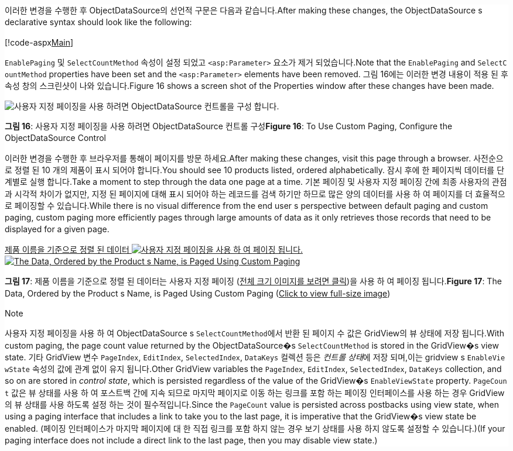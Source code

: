 <span data-ttu-id="3d4d3-294">이러한 변경을 수행한 후 ObjectDataSource의 선언적 구문은 다음과 같습니다.</span><span class="sxs-lookup"><span data-stu-id="3d4d3-294">After making these changes, the ObjectDataSource s declarative syntax should look like the following:</span></span>

[!code-aspx[Main](efficiently-paging-through-large-amounts-of-data-vb/samples/sample10.aspx)]

<span data-ttu-id="3d4d3-295">`EnablePaging` 및 `SelectCountMethod` 속성이 설정 되었고 `<asp:Parameter>` 요소가 제거 되었습니다.</span><span class="sxs-lookup"><span data-stu-id="3d4d3-295">Note that the `EnablePaging` and `SelectCountMethod` properties have been set and the `<asp:Parameter>` elements have been removed.</span></span> <span data-ttu-id="3d4d3-296">그림 16에는 이러한 변경 내용이 적용 된 후 속성 창의 스크린샷이 나와 있습니다.</span><span class="sxs-lookup"><span data-stu-id="3d4d3-296">Figure 16 shows a screen shot of the Properties window after these changes have been made.</span></span>

![사용자 지정 페이징을 사용 하려면 ObjectDataSource 컨트롤을 구성 합니다.](efficiently-paging-through-large-amounts-of-data-vb/_static/image18.png)

<span data-ttu-id="3d4d3-298">**그림 16**: 사용자 지정 페이징을 사용 하려면 ObjectDataSource 컨트롤 구성</span><span class="sxs-lookup"><span data-stu-id="3d4d3-298">**Figure 16**: To Use Custom Paging, Configure the ObjectDataSource Control</span></span>

<span data-ttu-id="3d4d3-299">이러한 변경을 수행한 후 브라우저를 통해이 페이지를 방문 하세요.</span><span class="sxs-lookup"><span data-stu-id="3d4d3-299">After making these changes, visit this page through a browser.</span></span> <span data-ttu-id="3d4d3-300">사전순으로 정렬 된 10 개의 제품이 표시 되어야 합니다.</span><span class="sxs-lookup"><span data-stu-id="3d4d3-300">You should see 10 products listed, ordered alphabetically.</span></span> <span data-ttu-id="3d4d3-301">잠시 후에 한 페이지씩 데이터를 단계별로 실행 합니다.</span><span class="sxs-lookup"><span data-stu-id="3d4d3-301">Take a moment to step through the data one page at a time.</span></span> <span data-ttu-id="3d4d3-302">기본 페이징 및 사용자 지정 페이징 간에 최종 사용자의 관점과 시각적 차이가 없지만, 지정 된 페이지에 대해 표시 되어야 하는 레코드를 검색 하기만 하므로 많은 양의 데이터를 사용 하 여 페이지를 더 효율적으로 페이징할 수 있습니다.</span><span class="sxs-lookup"><span data-stu-id="3d4d3-302">While there is no visual difference from the end user s perspective between default paging and custom paging, custom paging more efficiently pages through large amounts of data as it only retrieves those records that need to be displayed for a given page.</span></span>

<span data-ttu-id="3d4d3-303">[제품 이름을 기준으로 정렬 된 데이터 ![사용자 지정 페이징을 사용 하 여 페이징 됩니다.](efficiently-paging-through-large-amounts-of-data-vb/_static/image20.png)](efficiently-paging-through-large-amounts-of-data-vb/_static/image19.png)</span><span class="sxs-lookup"><span data-stu-id="3d4d3-303">[![The Data, Ordered by the Product s Name, is Paged Using Custom Paging](efficiently-paging-through-large-amounts-of-data-vb/_static/image20.png)](efficiently-paging-through-large-amounts-of-data-vb/_static/image19.png)</span></span>

<span data-ttu-id="3d4d3-304">**그림 17**: 제품 이름을 기준으로 정렬 된 데이터는 사용자 지정 페이징 ([전체 크기 이미지를 보려면 클릭](efficiently-paging-through-large-amounts-of-data-vb/_static/image21.png))을 사용 하 여 페이징 됩니다.</span><span class="sxs-lookup"><span data-stu-id="3d4d3-304">**Figure 17**: The Data, Ordered by the Product s Name, is Paged Using Custom Paging ([Click to view full-size image](efficiently-paging-through-large-amounts-of-data-vb/_static/image21.png))</span></span>

> [!NOTE]
> <span data-ttu-id="3d4d3-305">사용자 지정 페이징을 사용 하 여 ObjectDataSource s `SelectCountMethod`에서 반환 된 페이지 수 값은 GridView의 뷰 상태에 저장 됩니다.</span><span class="sxs-lookup"><span data-stu-id="3d4d3-305">With custom paging, the page count value returned by the ObjectDataSource�s `SelectCountMethod` is stored in the GridView�s view state.</span></span> <span data-ttu-id="3d4d3-306">기타 GridView 변수 `PageIndex`, `EditIndex`, `SelectedIndex`, `DataKeys` 컬렉션 등은 *컨트롤 상태*에 저장 되며,이는 gridview s `EnableViewState` 속성의 값에 관계 없이 유지 됩니다.</span><span class="sxs-lookup"><span data-stu-id="3d4d3-306">Other GridView variables the `PageIndex`, `EditIndex`, `SelectedIndex`, `DataKeys` collection, and so on are stored in *control state*, which is persisted regardless of the value of the GridView�s `EnableViewState` property.</span></span> <span data-ttu-id="3d4d3-307">`PageCount` 값은 뷰 상태를 사용 하 여 포스트백 간에 지속 되므로 마지막 페이지로 이동 하는 링크를 포함 하는 페이징 인터페이스를 사용 하는 경우 GridView의 뷰 상태를 사용 하도록 설정 하는 것이 필수적입니다.</span><span class="sxs-lookup"><span data-stu-id="3d4d3-307">Since the `PageCount` value is persisted across postbacks using view state, when using a paging interface that includes a link to take you to the last page, it is imperative that the GridView�s view state be enabled.</span></span> <span data-ttu-id="3d4d3-308">(페이징 인터페이스가 마지막 페이지에 대 한 직접 링크를 포함 하지 않는 경우 보기 상태를 사용 하지 않도록 설정할 수 있습니다.)</span><span class="sxs-lookup"><span data-stu-id="3d4d3-308">(If your paging interface does not include a direct link to the last page, then you may disable view state.)</span></span>
